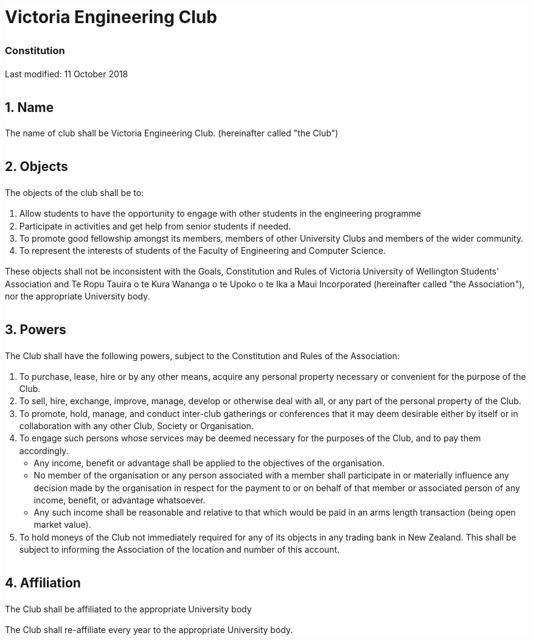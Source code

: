# Victoria Engineering Club
### Constitution

Last modified: 11 October 2018

## 1. Name
The name of club shall be Victoria Engineering Club. (hereinafter called "the Club")

## 2. Objects
The objects of the club shall be to:

1. Allow students to have the opportunity to engage with other students in the engineering programme
1. Participate in activities and get help from senior students if needed.
1. To promote good fellowship amongst its members, members of other University Clubs and members of the wider community.
1. To represent the interests of students of the Faculty of Engineering and Computer Science.

These objects shall not be inconsistent with the Goals, Constitution and Rules of Victoria University of Wellington Students' Association and Te Ropu Tauira o te Kura Wananga o te Upoko o te Ika a Maui Incorporated (hereinafter called "the Association"), nor the appropriate University body.

## 3. Powers
The Club shall have the following powers, subject to the Constitution and Rules of the Association:

1. To purchase, lease, hire or by any other means, acquire any personal property necessary or convenient for the purpose of the Club.
1. To sell, hire, exchange, improve, manage, develop or otherwise deal with all, or any part of the personal property of the Club.
1. To promote, hold, manage, and conduct inter-club gatherings or conferences that it may deem desirable either by itself or in collaboration with any other Club, Society or Organisation.
1. To engage such persons whose services may be deemed necessary for the purposes of the Club, and to pay them accordingly.
    - Any income, benefit or advantage shall be applied to the objectives of the organisation.
    - No member of the organisation or any person associated with a member shall participate in or materially influence any decision made by the organisation in respect for the payment to or on behalf of that member or associated person of any income, benefit, or advantage whatsoever.
    - Any such income shall be reasonable and relative to that which would be paid in an arms length transaction (being open market value).
1. To hold moneys of the Club not immediately required for any of its objects in any trading bank in New Zealand. This shall be subject to informing the Association of the location and number of this account.

## 4. Affiliation

The Club shall be affiliated to the appropriate University body

The Club shall re-affiliate every year to the appropriate University body.
